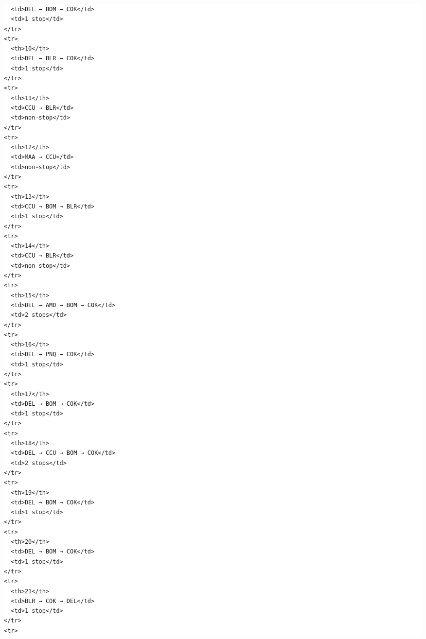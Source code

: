       <td>DEL → BOM → COK</td>
      <td>1 stop</td>
    </tr>
    <tr>
      <th>10</th>
      <td>DEL → BLR → COK</td>
      <td>1 stop</td>
    </tr>
    <tr>
      <th>11</th>
      <td>CCU → BLR</td>
      <td>non-stop</td>
    </tr>
    <tr>
      <th>12</th>
      <td>MAA → CCU</td>
      <td>non-stop</td>
    </tr>
    <tr>
      <th>13</th>
      <td>CCU → BOM → BLR</td>
      <td>1 stop</td>
    </tr>
    <tr>
      <th>14</th>
      <td>CCU → BLR</td>
      <td>non-stop</td>
    </tr>
    <tr>
      <th>15</th>
      <td>DEL → AMD → BOM → COK</td>
      <td>2 stops</td>
    </tr>
    <tr>
      <th>16</th>
      <td>DEL → PNQ → COK</td>
      <td>1 stop</td>
    </tr>
    <tr>
      <th>17</th>
      <td>DEL → BOM → COK</td>
      <td>1 stop</td>
    </tr>
    <tr>
      <th>18</th>
      <td>DEL → CCU → BOM → COK</td>
      <td>2 stops</td>
    </tr>
    <tr>
      <th>19</th>
      <td>DEL → BOM → COK</td>
      <td>1 stop</td>
    </tr>
    <tr>
      <th>20</th>
      <td>DEL → BOM → COK</td>
      <td>1 stop</td>
    </tr>
    <tr>
      <th>21</th>
      <td>BLR → COK → DEL</td>
      <td>1 stop</td>
    </tr>
    <tr>